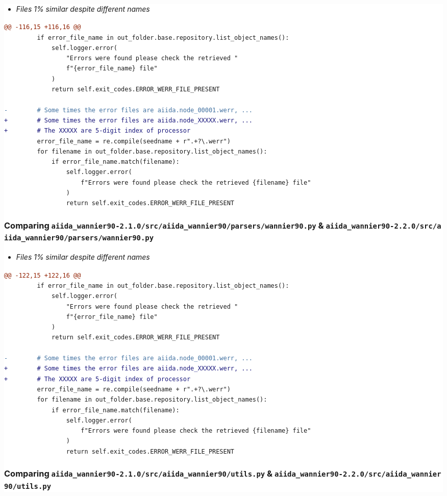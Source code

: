  * *Files 1% similar despite different names*

```diff
@@ -116,15 +116,16 @@
         if error_file_name in out_folder.base.repository.list_object_names():
             self.logger.error(
                 "Errors were found please check the retrieved "
                 f"{error_file_name} file"
             )
             return self.exit_codes.ERROR_WERR_FILE_PRESENT
 
-        # Some times the error files are aiida.node_00001.werr, ...
+        # Some times the error files are aiida.node_XXXXX.werr, ...
+        # The XXXXX are 5-digit index of processor
         error_file_name = re.compile(seedname + r".+?\.werr")
         for filename in out_folder.base.repository.list_object_names():
             if error_file_name.match(filename):
                 self.logger.error(
                     f"Errors were found please check the retrieved {filename} file"
                 )
                 return self.exit_codes.ERROR_WERR_FILE_PRESENT
```

### Comparing `aiida_wannier90-2.1.0/src/aiida_wannier90/parsers/wannier90.py` & `aiida_wannier90-2.2.0/src/aiida_wannier90/parsers/wannier90.py`

 * *Files 1% similar despite different names*

```diff
@@ -122,15 +122,16 @@
         if error_file_name in out_folder.base.repository.list_object_names():
             self.logger.error(
                 "Errors were found please check the retrieved "
                 f"{error_file_name} file"
             )
             return self.exit_codes.ERROR_WERR_FILE_PRESENT
 
-        # Some times the error files are aiida.node_00001.werr, ...
+        # Some times the error files are aiida.node_XXXXX.werr, ...
+        # The XXXXX are 5-digit index of processor
         error_file_name = re.compile(seedname + r".+?\.werr")
         for filename in out_folder.base.repository.list_object_names():
             if error_file_name.match(filename):
                 self.logger.error(
                     f"Errors were found please check the retrieved {filename} file"
                 )
                 return self.exit_codes.ERROR_WERR_FILE_PRESENT
```

### Comparing `aiida_wannier90-2.1.0/src/aiida_wannier90/utils.py` & `aiida_wannier90-2.2.0/src/aiida_wannier90/utils.py`
